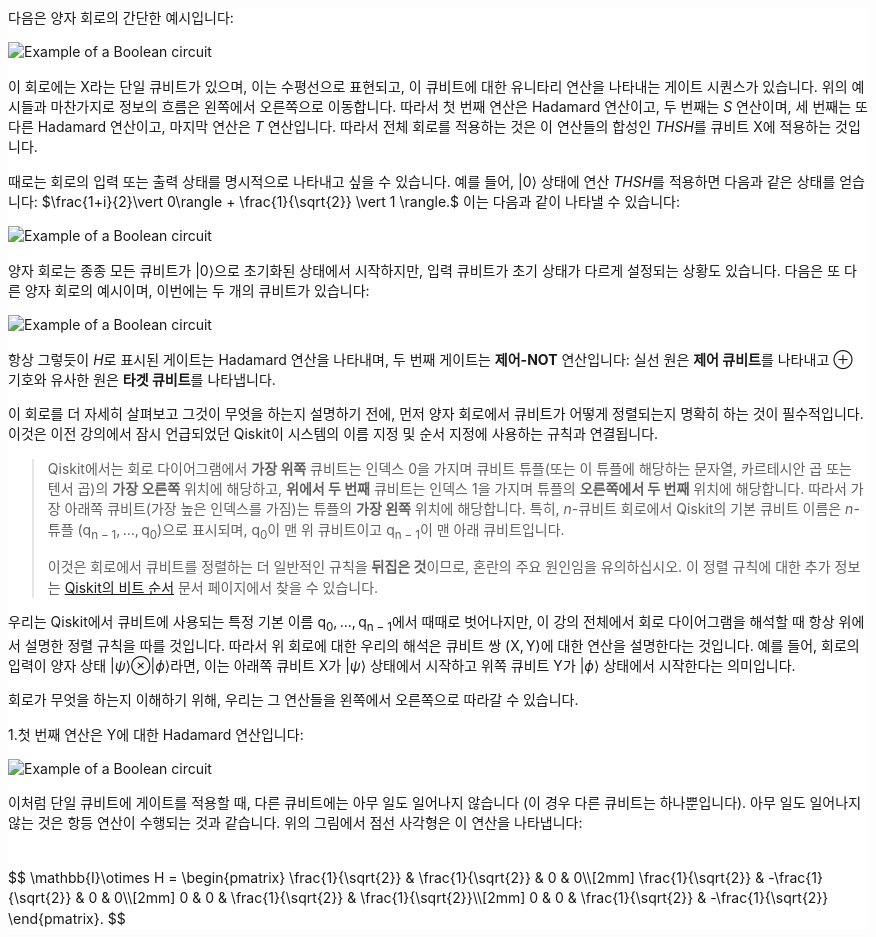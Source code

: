 다음은 양자 회로의 간단한 예시입니다:

<img src="{{site.url}}{{site.baseurl}}/assets/images/Circuits/simple-quantum-circuit.svg" alt="Example of a Boolean circuit" style="width: 50%;" />


이 회로에는 $\mathsf{X}$라는 단일 큐비트가 있으며, 이는 수평선으로 표현되고, 이 큐비트에 대한 유니타리 연산을 나타내는 게이트 시퀀스가 있습니다.
위의 예시들과 마찬가지로 정보의 흐름은 왼쪽에서 오른쪽으로 이동합니다. 따라서 첫 번째 연산은 Hadamard 연산이고, 두 번째는 $S$ 연산이며, 세 번째는 또 다른 Hadamard 연산이고, 마지막 연산은 $T$ 연산입니다.
따라서 전체 회로를 적용하는 것은 이 연산들의 합성인 $T H S H$를 큐비트 $\mathsf{X}$에 적용하는 것입니다.

때로는 회로의 입력 또는 출력 상태를 명시적으로 나타내고 싶을 수 있습니다.
예를 들어, $\vert 0\rangle$ 상태에 연산 $T H S H$를 적용하면 다음과 같은 상태를 얻습니다:
$\frac{1+i}{2}\vert 0\rangle + \frac{1}{\sqrt{2}} \vert 1 \rangle.$ 이는 다음과 같이 나타낼 수 있습니다:

<img src="{{site.url}}{{site.baseurl}}/assets/images/Circuits/simple-quantum-circuit-evaluated.svg" alt="Example of a Boolean circuit" style="width: 50%;" />

양자 회로는 종종 모든 큐비트가 $\vert 0\rangle$으로 초기화된 상태에서 시작하지만, 입력 큐비트가 초기 상태가 다르게 설정되는 상황도 있습니다.
다음은 또 다른 양자 회로의 예시이며, 이번에는 두 개의 큐비트가 있습니다:

<img src="{{site.url}}{{site.baseurl}}/assets/images/Circuits/ebit-circuit.svg" alt="Example of a Boolean circuit" style="width: 50%;" />

항상 그렇듯이 $H$로 표시된 게이트는 Hadamard 연산을 나타내며, 두 번째 게이트는 **제어-NOT** 연산입니다: 실선 원은 **제어 큐비트**를 나타내고 $\oplus$ 기호와 유사한 원은 **타겟 큐비트**를 나타냅니다.

이 회로를 더 자세히 살펴보고 그것이 무엇을 하는지 설명하기 전에, 먼저 양자 회로에서 큐비트가 어떻게 정렬되는지 명확히 하는 것이 필수적입니다.
이것은 이전 강의에서 잠시 언급되었던 Qiskit이 시스템의 이름 지정 및 순서 지정에 사용하는 규칙과 연결됩니다.

>Qiskit에서는 회로 다이어그램에서 **가장 위쪽** 큐비트는 인덱스 $0$을 가지며 큐비트 튜플(또는 이 튜플에 해당하는 문자열, 카르테시안 곱 또는 텐서 곱)의 **가장 오른쪽** 위치에 해당하고, **위에서 두 번째** 큐비트는 인덱스 $1$을 가지며 튜플의 **오른쪽에서 두 번째** 위치에 해당합니다. 따라서 가장 아래쪽 큐비트(가장 높은 인덱스를 가짐)는 튜플의 **가장 왼쪽** 위치에 해당합니다. 특히, $n$-큐비트 회로에서 Qiskit의 기본 큐비트 이름은 $n$-튜플 $(\mathsf{q_{n-1}},\ldots,\mathsf{q_{0}})$으로 표시되며, $\mathsf{q_{0}}$이 맨 위 큐비트이고 $\mathsf{q_{n-1}}$이 맨 아래 큐비트입니다.
>
>이것은 회로에서 큐비트를 정렬하는 더 일반적인 규칙을 **뒤집은 것**이므로, 혼란의 주요 원인임을 유의하십시오.
이 정렬 규칙에 대한 추가 정보는 [Qiskit의 비트 순서](https://quantum.cloud.ibm.com/docs/en/guides/bit-ordering) 문서 페이지에서 찾을 수 있습니다.


우리는 Qiskit에서 큐비트에 사용되는 특정 기본 이름 $\mathsf{q_{0}},\ldots,\mathsf{q_{n-1}}$에서 때때로 벗어나지만, 이 강의 전체에서 회로 다이어그램을 해석할 때 항상 위에서 설명한 정렬 규칙을 따를 것입니다.
따라서 위 회로에 대한 우리의 해석은 큐비트 쌍 $(\mathsf{X},\mathsf{Y})$에 대한 연산을 설명한다는 것입니다.
예를 들어, 회로의 입력이 양자 상태 $\vert\psi\rangle \otimes \vert\phi\rangle$라면, 이는 아래쪽 큐비트 $\mathsf{X}$가 $\vert\psi\rangle$ 상태에서 시작하고 위쪽 큐비트 $\mathsf{Y}$가 $\vert\phi\rangle$ 상태에서 시작한다는 의미입니다.

회로가 무엇을 하는지 이해하기 위해, 우리는 그 연산들을 왼쪽에서 오른쪽으로 따라갈 수 있습니다.

1.첫 번째 연산은 $\mathsf{Y}$에 대한 Hadamard 연산입니다:

<img src="{{site.url}}{{site.baseurl}}/assets/images/Circuits/ebit-circuit-first.svg" alt="Example of a Boolean circuit" style="width: 50%;" />

이처럼 단일 큐비트에 게이트를 적용할 때, 다른 큐비트에는 아무 일도 일어나지 않습니다 (이 경우 다른 큐비트는 하나뿐입니다). 아무 일도 일어나지 않는 것은 항등 연산이 수행되는 것과 같습니다. 위의 그림에서 점선 사각형은 이 연산을 나타냅니다:

<br>
$$
      \mathbb{I}\otimes H
      = \begin{pmatrix}
      \frac{1}{\sqrt{2}} & \frac{1}{\sqrt{2}} & 0 & 0\\[2mm]
      \frac{1}{\sqrt{2}} & -\frac{1}{\sqrt{2}} & 0 & 0\\[2mm]
      0 & 0 & \frac{1}{\sqrt{2}} & \frac{1}{\sqrt{2}}\\[2mm]
      0 & 0 & \frac{1}{\sqrt{2}} & -\frac{1}{\sqrt{2}}
      \end{pmatrix}.
$$

